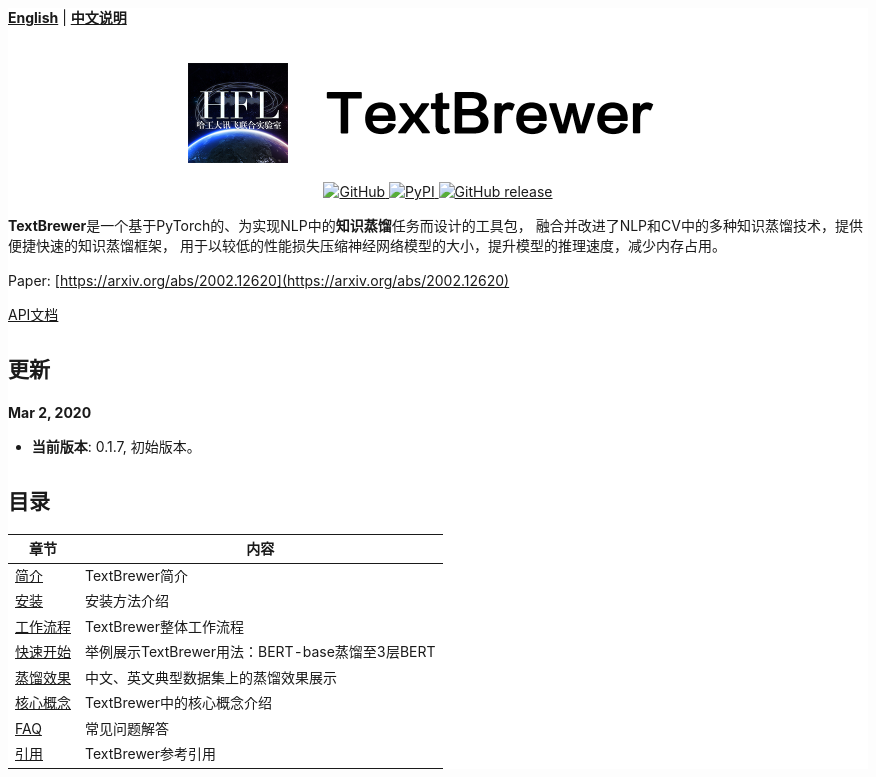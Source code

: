  [**English**](README.md) | [**中文说明**](README_ZH.md)

<p align="center">
    <br>
    <img src="./pics/banner.png" width="500"/>
    <br>
<p>
<p align="center">
    <a href="https://github.com/airaria/TextBrewer/blob/master/LICENSE">
        <img alt="GitHub" src="https://img.shields.io/github/license/airaria/TextBrewer.svg?color=blue&style=flat-square">
    </a>
    <a href="https://pypi.org/project/textbrewer">
        <img alt="PyPI" src="https://img.shields.io/pypi/v/textbrewer">
    </a>    
    <a href="https://github.com/airaria/TextBrewer/releases">
        <img alt="GitHub release" src="https://img.shields.io/github/v/release/airaria/TextBrewer?include_prereleases">
    </a>
</p>

**TextBrewer**是一个基于PyTorch的、为实现NLP中的**知识蒸馏**任务而设计的工具包，
融合并改进了NLP和CV中的多种知识蒸馏技术，提供便捷快速的知识蒸馏框架，
用于以较低的性能损失压缩神经网络模型的大小，提升模型的推理速度，减少内存占用。

Paper: [https://arxiv.org/abs/2002.12620](https://arxiv.org/abs/2002.12620)

[API文档](API_ZH.md)

## 更新

**Mar 2, 2020**

* **当前版本**: 0.1.7, 初始版本。

## 目录



| 章节 | 内容 |
|-|-|
| [简介](#简介) | TextBrewer简介 |
| [安装](#安装) | 安装方法介绍 |
| [工作流程](#工作流程) | TextBrewer整体工作流程 |
| [快速开始](#快速开始) | 举例展示TextBrewer用法：BERT-base蒸馏至3层BERT |
| [蒸馏效果](#蒸馏效果) | 中文、英文典型数据集上的蒸馏效果展示 |
| [核心概念](#核心概念) | TextBrewer中的核心概念介绍 |
| [FAQ](#faq) | 常见问题解答 |
| [引用](#引用) | TextBrewer参考引用 |